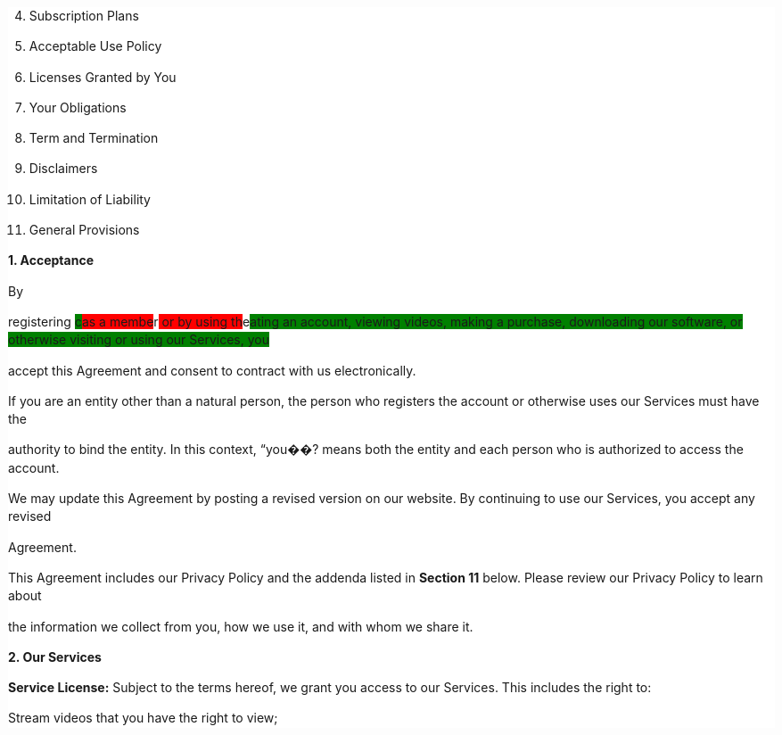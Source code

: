 4. Subscription Plans


5. Acceptable Use Policy


6. Licenses Granted by You


7. Your Obligations


8. Term and Termination


9. Disclaimers


10. Limitation of Liability


11. General Provisions


**1. Acceptance**


</span>By<span style="background-color: red;">


registering</span> <span style="background-color: green;">c</span><span style="background-color: red;">as a membe</span>r<span style="background-color: red;"> or by using th</span>e<span style="background-color: green;">ating an account, viewing videos, making a purchase, downloading our software, or otherwise visiting or using our Services, you


accept this Agreement and consent to contract with us electronically.


If you are an entity other than a natural person, the person who registers the account or otherwise uses our Services must have the


authority to bind the entity. In this context, “you��? means both the entity and each person who is authorized to access the account.


We may update this Agreement by posting a revised version on our website. By continuing to use our Services, you accept any revised


Agreement.


This Agreement includes our Privacy Policy and the addenda listed in **Section 11** below. Please review our Privacy Policy to learn about


the information we collect from you, how we use it, and with whom we share it.


**2. Our Services**


**Service License:** Subject to the terms hereof, we grant you access to our Services. This includes the right to:


Stream videos that you have the right to view;
